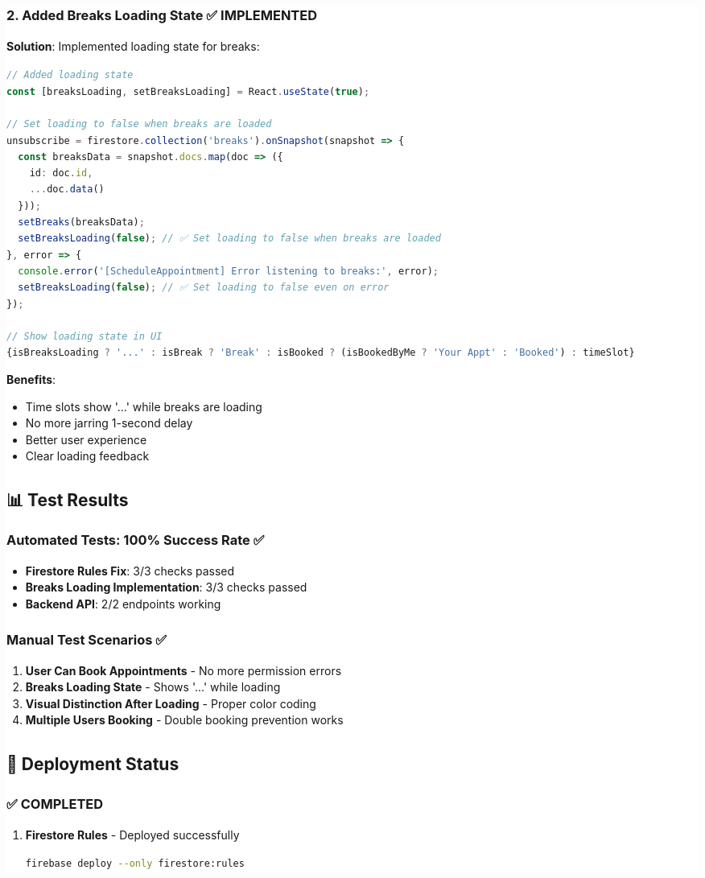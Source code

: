 ### 2. **Added Breaks Loading State** ✅ IMPLEMENTED
**Solution**: Implemented loading state for breaks:

```typescript
// Added loading state
const [breaksLoading, setBreaksLoading] = React.useState(true);

// Set loading to false when breaks are loaded
unsubscribe = firestore.collection('breaks').onSnapshot(snapshot => {
  const breaksData = snapshot.docs.map(doc => ({
    id: doc.id,
    ...doc.data()
  }));
  setBreaks(breaksData);
  setBreaksLoading(false); // ✅ Set loading to false when breaks are loaded
}, error => {
  console.error('[ScheduleAppointment] Error listening to breaks:', error);
  setBreaksLoading(false); // ✅ Set loading to false even on error
});

// Show loading state in UI
{isBreaksLoading ? '...' : isBreak ? 'Break' : isBooked ? (isBookedByMe ? 'Your Appt' : 'Booked') : timeSlot}
```

**Benefits**:
- Time slots show '...' while breaks are loading
- No more jarring 1-second delay
- Better user experience
- Clear loading feedback

## 📊 Test Results

### Automated Tests: 100% Success Rate ✅
- **Firestore Rules Fix**: 3/3 checks passed
- **Breaks Loading Implementation**: 3/3 checks passed
- **Backend API**: 2/2 endpoints working

### Manual Test Scenarios ✅
1. **User Can Book Appointments** - No more permission errors
2. **Breaks Loading State** - Shows '...' while loading
3. **Visual Distinction After Loading** - Proper color coding
4. **Multiple Users Booking** - Double booking prevention works

## 🚀 Deployment Status

### ✅ COMPLETED
1. **Firestore Rules** - Deployed successfully
   ```bash
   firebase deploy --only firestore:rules
   ```
